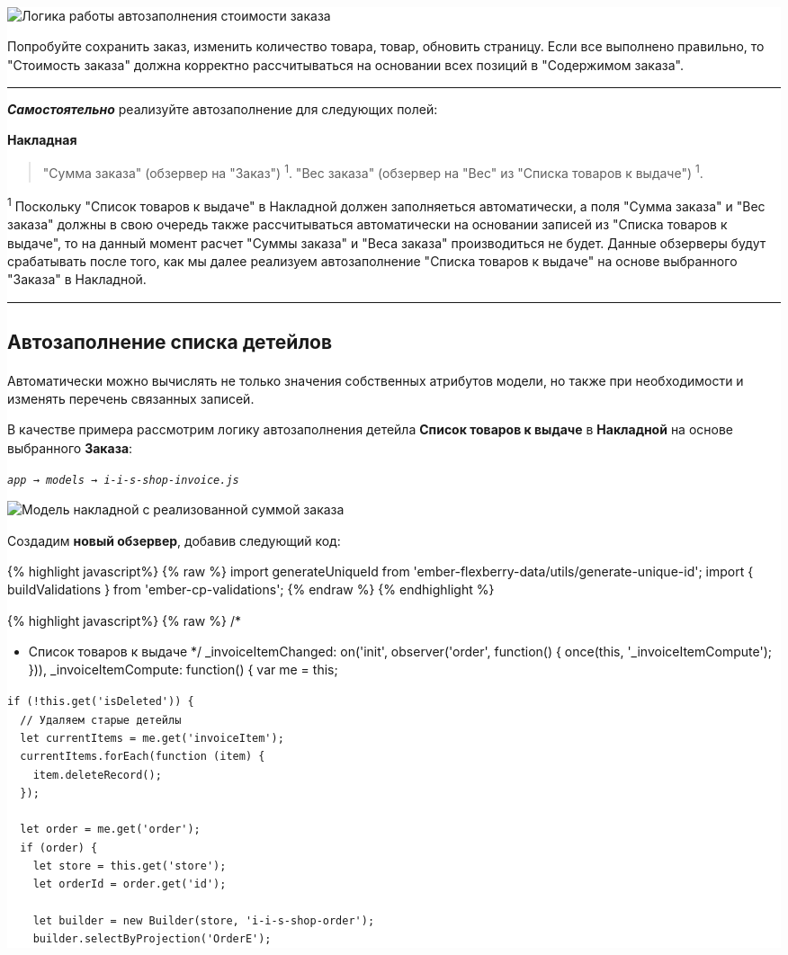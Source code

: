 ![Логика работы автозаполнения стоимости заказа](/images/pages/guides/flexberry-ember/6-1-autofill-form-elements/6-1-14.png)

Попробуйте сохранить заказ, изменить количество товара, товар, обновить страницу. Если все выполнено правильно, то "Стоимость заказа" должна корректно рассчитываться на основании всех позиций в "Содержимом заказа".

---

**_Самостоятельно_** реализуйте автозаполнение для следующих полей:

**Накладная**
> "Сумма заказа" (обзервер на "Заказ") <sup>1</sup>.
> "Вес заказа" (обзервер на "Вес" из "Списка товаров к выдаче") <sup>1</sup>.

<sup>1</sup> Поскольку "Список товаров к выдаче" в Накладной должен заполняеться автоматически, а поля "Сумма заказа" и "Вес заказа" должны в свою очередь также рассчитываться автоматически на основании записей из "Списка товаров к выдаче", то на данный момент расчет "Суммы заказа" и "Веса заказа" производиться не будет. Данные обзерверы будут срабатывать после того, как мы далее реализуем автозаполнение "Списка товаров к выдаче" на основе выбранного "Заказа" в Накладной.

---

## Автозаполнение списка детейлов

Автоматически можно вычислять не только значения собственных атрибутов модели, но также при необходимости и изменять перечень связанных записей.

В качестве примера рассмотрим логику автозаполнения детейла **Список товаров к выдаче** в **Накладной** на основе выбранного **Заказа**:

*`app → models → i-i-s-shop-invoice.js`*

![Модель накладной с реализованной суммой заказа](/images/pages/guides/flexberry-ember/6-1-autofill-form-elements/6-1-15.png)

Создадим **новый обзервер**, добавив следующий код:

{% highlight javascript%}
{% raw %}
import generateUniqueId from 'ember-flexberry-data/utils/generate-unique-id';
import { buildValidations } from 'ember-cp-validations';
{% endraw %}
{% endhighlight %}

{% highlight javascript%}
{% raw %}
/*
   * Список товаров к выдаче
   */
  _invoiceItemChanged: on('init', observer('order', function() {
      once(this, '_invoiceItemCompute');
  })),
  _invoiceItemCompute: function() {
    var me = this;

    if (!this.get('isDeleted')) {
      // Удаляем старые детейлы
      let currentItems = me.get('invoiceItem');
      currentItems.forEach(function (item) {
        item.deleteRecord();
      });

      let order = me.get('order');
      if (order) {
        let store = this.get('store');
        let orderId = order.get('id');

        let builder = new Builder(store, 'i-i-s-shop-order');
        builder.selectByProjection('OrderE');